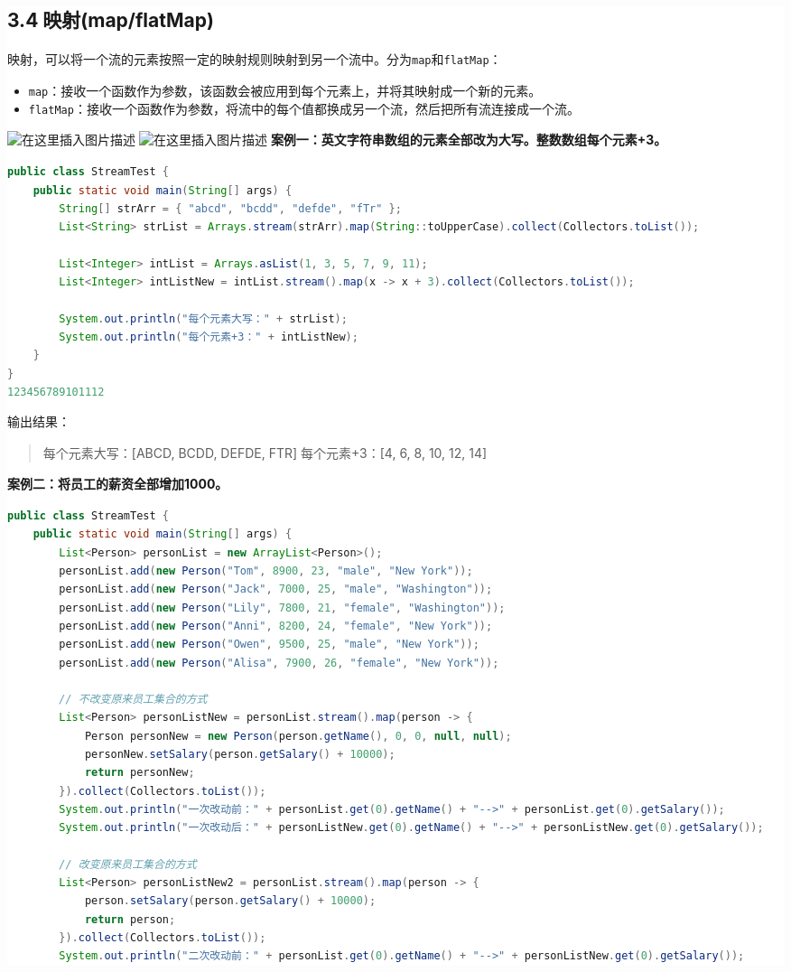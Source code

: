 ## 3.4 映射(map/flatMap)

映射，可以将一个流的元素按照一定的映射规则映射到另一个流中。分为`map`和`flatMap`：

- `map`：接收一个函数作为参数，该函数会被应用到每个元素上，并将其映射成一个新的元素。
- `flatMap`：接收一个函数作为参数，将流中的每个值都换成另一个流，然后把所有流连接成一个流。

![在这里插入图片描述](https://img-blog.csdnimg.cn/20201109145252340.jpg)
![在这里插入图片描述](https://img-blog.csdnimg.cn/2020110914550762.jpg)
**案例一：英文字符串数组的元素全部改为大写。整数数组每个元素+3。**

```java
public class StreamTest {
	public static void main(String[] args) {
		String[] strArr = { "abcd", "bcdd", "defde", "fTr" };
		List<String> strList = Arrays.stream(strArr).map(String::toUpperCase).collect(Collectors.toList());

		List<Integer> intList = Arrays.asList(1, 3, 5, 7, 9, 11);
		List<Integer> intListNew = intList.stream().map(x -> x + 3).collect(Collectors.toList());

		System.out.println("每个元素大写：" + strList);
		System.out.println("每个元素+3：" + intListNew);
	}
}
123456789101112
```

输出结果：

> 每个元素大写：[ABCD, BCDD, DEFDE, FTR]
> 每个元素+3：[4, 6, 8, 10, 12, 14]

**案例二：将员工的薪资全部增加1000。**

```java
public class StreamTest {
	public static void main(String[] args) {
		List<Person> personList = new ArrayList<Person>();
		personList.add(new Person("Tom", 8900, 23, "male", "New York"));
		personList.add(new Person("Jack", 7000, 25, "male", "Washington"));
		personList.add(new Person("Lily", 7800, 21, "female", "Washington"));
		personList.add(new Person("Anni", 8200, 24, "female", "New York"));
		personList.add(new Person("Owen", 9500, 25, "male", "New York"));
		personList.add(new Person("Alisa", 7900, 26, "female", "New York"));

		// 不改变原来员工集合的方式
		List<Person> personListNew = personList.stream().map(person -> {
			Person personNew = new Person(person.getName(), 0, 0, null, null);
			personNew.setSalary(person.getSalary() + 10000);
			return personNew;
		}).collect(Collectors.toList());
		System.out.println("一次改动前：" + personList.get(0).getName() + "-->" + personList.get(0).getSalary());
		System.out.println("一次改动后：" + personListNew.get(0).getName() + "-->" + personListNew.get(0).getSalary());

		// 改变原来员工集合的方式
		List<Person> personListNew2 = personList.stream().map(person -> {
			person.setSalary(person.getSalary() + 10000);
			return person;
		}).collect(Collectors.toList());
		System.out.println("二次改动前：" + personList.get(0).getName() + "-->" + personListNew.get(0).getSalary());
```